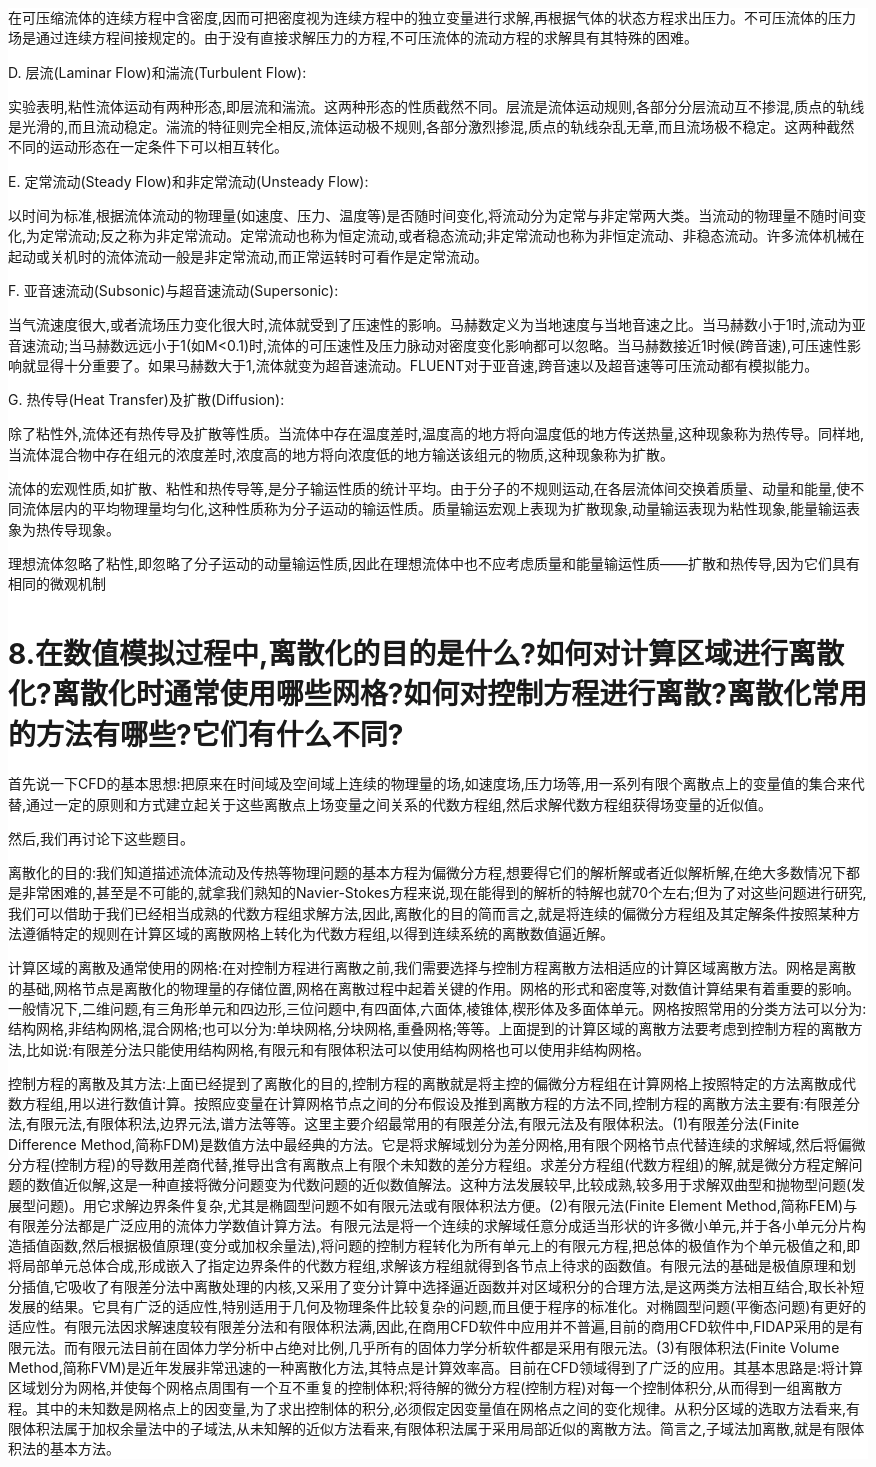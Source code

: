 在可压缩流体的连续方程中含密度,因而可把密度视为连续方程中的独立变量进行求解,再根据气体的状态方程求出压力。不可压流体的压力场是通过连续方程间接规定的。由于没有直接求解压力的方程,不可压流体的流动方程的求解具有其特殊的困难。

D. 层流(Laminar Flow)和湍流(Turbulent Flow):

实验表明,粘性流体运动有两种形态,即层流和湍流。这两种形态的性质截然不同。层流是流体运动规则,各部分分层流动互不掺混,质点的轨线是光滑的,而且流动稳定。湍流的特征则完全相反,流体运动极不规则,各部分激烈掺混,质点的轨线杂乱无章,而且流场极不稳定。这两种截然不同的运动形态在一定条件下可以相互转化。

E. 定常流动(Steady Flow)和非定常流动(Unsteady Flow):

以时间为标准,根据流体流动的物理量(如速度、压力、温度等)是否随时间变化,将流动分为定常与非定常两大类。当流动的物理量不随时间变化,为定常流动;反之称为非定常流动。定常流动也称为恒定流动,或者稳态流动;非定常流动也称为非恒定流动、非稳态流动。许多流体机械在起动或关机时的流体流动一般是非定常流动,而正常运转时可看作是定常流动。

F. 亚音速流动(Subsonic)与超音速流动(Supersonic):

当气流速度很大,或者流场压力变化很大时,流体就受到了压速性的影响。马赫数定义为当地速度与当地音速之比。当马赫数小于1时,流动为亚音速流动;当马赫数远远小于1(如M<0.1)时,流体的可压速性及压力脉动对密度变化影响都可以忽略。当马赫数接近1时候(跨音速),可压速性影响就显得十分重要了。如果马赫数大于1,流体就变为超音速流动。FLUENT对于亚音速,跨音速以及超音速等可压流动都有模拟能力。

G. 热传导(Heat Transfer)及扩散(Diffusion):

除了粘性外,流体还有热传导及扩散等性质。当流体中存在温度差时,温度高的地方将向温度低的地方传送热量,这种现象称为热传导。同样地,当流体混合物中存在组元的浓度差时,浓度高的地方将向浓度低的地方输送该组元的物质,这种现象称为扩散。

流体的宏观性质,如扩散、粘性和热传导等,是分子输运性质的统计平均。由于分子的不规则运动,在各层流体间交换着质量、动量和能量,使不同流体层内的平均物理量均匀化,这种性质称为分子运动的输运性质。质量输运宏观上表现为扩散现象,动量输运表现为粘性现象,能量输运表象为热传导现象。

理想流体忽略了粘性,即忽略了分子运动的动量输运性质,因此在理想流体中也不应考虑质量和能量输运性质——扩散和热传导,因为它们具有相同的微观机制

# 8.在数值模拟过程中,离散化的目的是什么?如何对计算区域进行离散化?离散化时通常使用哪些网格?如何对控制方程进行离散?离散化常用的方法有哪些?它们有什么不同?

首先说一下CFD的基本思想:把原来在时间域及空间域上连续的物理量的场,如速度场,压力场等,用一系列有限个离散点上的变量值的集合来代替,通过一定的原则和方式建立起关于这些离散点上场变量之间关系的代数方程组,然后求解代数方程组获得场变量的近似值。

然后,我们再讨论下这些题目。

离散化的目的:我们知道描述流体流动及传热等物理问题的基本方程为偏微分方程,想要得它们的解析解或者近似解析解,在绝大多数情况下都是非常困难的,甚至是不可能的,就拿我们熟知的Navier-Stokes方程来说,现在能得到的解析的特解也就70个左右;但为了对这些问题进行研究,我们可以借助于我们已经相当成熟的代数方程组求解方法,因此,离散化的目的简而言之,就是将连续的偏微分方程组及其定解条件按照某种方法遵循特定的规则在计算区域的离散网格上转化为代数方程组,以得到连续系统的离散数值逼近解。

计算区域的离散及通常使用的网格:在对控制方程进行离散之前,我们需要选择与控制方程离散方法相适应的计算区域离散方法。网格是离散的基础,网格节点是离散化的物理量的存储位置,网格在离散过程中起着关键的作用。网格的形式和密度等,对数值计算结果有着重要的影响。一般情况下,二维问题,有三角形单元和四边形,三位问题中,有四面体,六面体,棱锥体,楔形体及多面体单元。网格按照常用的分类方法可以分为:结构网格,非结构网格,混合网格;也可以分为:单块网格,分块网格,重叠网格;等等。上面提到的计算区域的离散方法要考虑到控制方程的离散方法,比如说:有限差分法只能使用结构网格,有限元和有限体积法可以使用结构网格也可以使用非结构网格。

控制方程的离散及其方法:上面已经提到了离散化的目的,控制方程的离散就是将主控的偏微分方程组在计算网格上按照特定的方法离散成代数方程组,用以进行数值计算。按照应变量在计算网格节点之间的分布假设及推到离散方程的方法不同,控制方程的离散方法主要有:有限差分法,有限元法,有限体积法,边界元法,谱方法等等。这里主要介绍最常用的有限差分法,有限元法及有限体积法。(1)有限差分法(Finite Difference Method,简称FDM)是数值方法中最经典的方法。它是将求解域划分为差分网格,用有限个网格节点代替连续的求解域,然后将偏微分方程(控制方程)的导数用差商代替,推导出含有离散点上有限个未知数的差分方程组。求差分方程组(代数方程组)的解,就是微分方程定解问题的数值近似解,这是一种直接将微分问题变为代数问题的近似数值解法。这种方法发展较早,比较成熟,较多用于求解双曲型和抛物型问题(发展型问题)。用它求解边界条件复杂,尤其是椭圆型问题不如有限元法或有限体积法方便。(2)有限元法(Finite Element Method,简称FEM)与有限差分法都是广泛应用的流体力学数值计算方法。有限元法是将一个连续的求解域任意分成适当形状的许多微小单元,并于各小单元分片构造插值函数,然后根据极值原理(变分或加权余量法),将问题的控制方程转化为所有单元上的有限元方程,把总体的极值作为个单元极值之和,即将局部单元总体合成,形成嵌入了指定边界条件的代数方程组,求解该方程组就得到各节点上待求的函数值。有限元法的基础是极值原理和划分插值,它吸收了有限差分法中离散处理的内核,又采用了变分计算中选择逼近函数并对区域积分的合理方法,是这两类方法相互结合,取长补短发展的结果。它具有广泛的适应性,特别适用于几何及物理条件比较复杂的问题,而且便于程序的标准化。对椭圆型问题(平衡态问题)有更好的适应性。有限元法因求解速度较有限差分法和有限体积法满,因此,在商用CFD软件中应用并不普遍,目前的商用CFD软件中,FIDAP采用的是有限元法。而有限元法目前在固体力学分析中占绝对比例,几乎所有的固体力学分析软件都是采用有限元法。(3)有限体积法(Finite Volume Method,简称FVM)是近年发展非常迅速的一种离散化方法,其特点是计算效率高。目前在CFD领域得到了广泛的应用。其基本思路是:将计算区域划分为网格,并使每个网格点周围有一个互不重复的控制体积;将待解的微分方程(控制方程)对每一个控制体积分,从而得到一组离散方程。其中的未知数是网格点上的因变量,为了求出控制体的积分,必须假定因变量值在网格点之间的变化规律。从积分区域的选取方法看来,有限体积法属于加权余量法中的子域法,从未知解的近似方法看来,有限体积法属于采用局部近似的离散方法。简言之,子域法加离散,就是有限体积法的基本方法。
